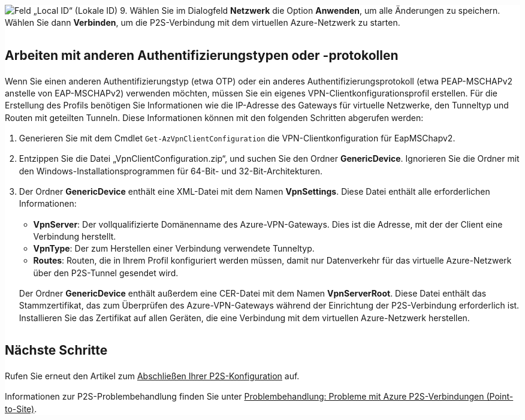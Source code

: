    ![Feld „Local ID“ (Lokale ID)](./media/point-to-site-vpn-client-configuration-radius/applyconnect.png)
9. Wählen Sie im Dialogfeld **Netzwerk** die Option **Anwenden**, um alle Änderungen zu speichern. Wählen Sie dann **Verbinden**, um die P2S-Verbindung mit dem virtuellen Azure-Netzwerk zu starten.

## <a name="working-with-other-authentication-types-or-protocols"></a><a name="otherauth"></a>Arbeiten mit anderen Authentifizierungstypen oder -protokollen

Wenn Sie einen anderen Authentifizierungstyp (etwa OTP) oder ein anderes Authentifizierungsprotokoll (etwa PEAP-MSCHAPv2 anstelle von EAP-MSCHAPv2) verwenden möchten, müssen Sie ein eigenes VPN-Clientkonfigurationsprofil erstellen. Für die Erstellung des Profils benötigen Sie Informationen wie die IP-Adresse des Gateways für virtuelle Netzwerke, den Tunneltyp und Routen mit geteilten Tunneln. Diese Informationen können mit den folgenden Schritten abgerufen werden:

1. Generieren Sie mit dem Cmdlet `Get-AzVpnClientConfiguration` die VPN-Clientkonfiguration für EapMSChapv2.

2. Entzippen Sie die Datei „VpnClientConfiguration.zip“, und suchen Sie den Ordner **GenericDevice**. Ignorieren Sie die Ordner mit den Windows-Installationsprogrammen für 64-Bit- und 32-Bit-Architekturen.
 
3. Der Ordner **GenericDevice** enthält eine XML-Datei mit dem Namen **VpnSettings**. Diese Datei enthält alle erforderlichen Informationen:

   * **VpnServer**: Der vollqualifizierte Domänenname des Azure-VPN-Gateways. Dies ist die Adresse, mit der der Client eine Verbindung herstellt.
   * **VpnType**: Der zum Herstellen einer Verbindung verwendete Tunneltyp.
   * **Routes**: Routen, die in Ihrem Profil konfiguriert werden müssen, damit nur Datenverkehr für das virtuelle Azure-Netzwerk über den P2S-Tunnel gesendet wird.
   
   Der Ordner **GenericDevice** enthält außerdem eine CER-Datei mit dem Namen **VpnServerRoot**. Diese Datei enthält das Stammzertifikat, das zum Überprüfen des Azure-VPN-Gateways während der Einrichtung der P2S-Verbindung erforderlich ist. Installieren Sie das Zertifikat auf allen Geräten, die eine Verbindung mit dem virtuellen Azure-Netzwerk herstellen.

## <a name="next-steps"></a>Nächste Schritte

Rufen Sie erneut den Artikel zum [Abschließen Ihrer P2S-Konfiguration](point-to-site-how-to-radius-ps.md) auf.

Informationen zur P2S-Problembehandlung finden Sie unter [Problembehandlung: Probleme mit Azure P2S-Verbindungen (Point-to-Site)](vpn-gateway-troubleshoot-vpn-point-to-site-connection-problems.md).
